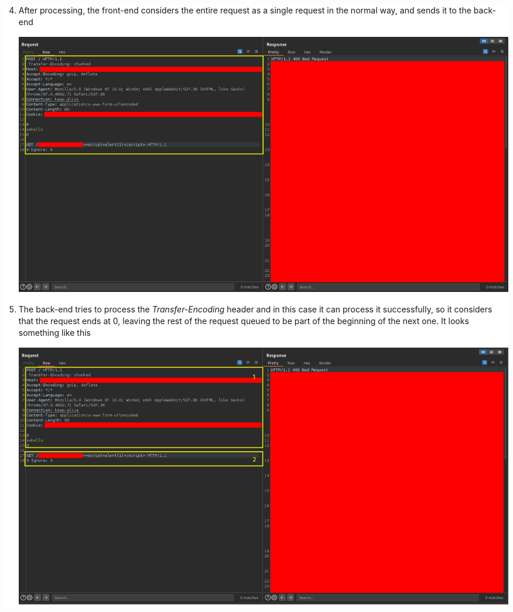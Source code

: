 4. After processing, the front-end considers the entire request as a single request in the normal way, and sends it to the back-end

   ![](/assets/images/2023-05-03-bug-bounty-4/payload-works-2.png)
   
5. The back-end tries to process the *Transfer-Encoding* header and in this case it can process it successfully, so it considers that the request ends at 0, leaving the rest of the request queued to be part of the beginning of the next one. It looks something like this

   ![](/assets/images/2023-05-03-bug-bounty-4/payload-works-3.png)
   